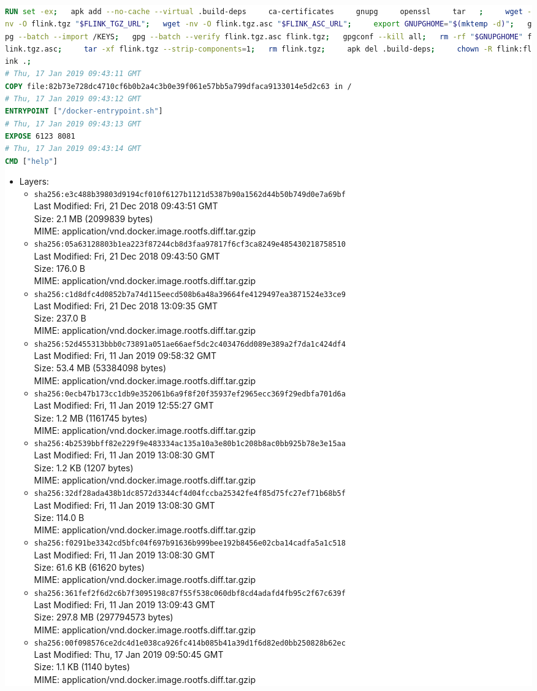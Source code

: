 ```dockerfile
RUN set -ex;   apk add --no-cache --virtual .build-deps     ca-certificates     gnupg     openssl     tar   ;     wget -nv -O flink.tgz "$FLINK_TGZ_URL";   wget -nv -O flink.tgz.asc "$FLINK_ASC_URL";     export GNUPGHOME="$(mktemp -d)";   gpg --batch --import /KEYS;   gpg --batch --verify flink.tgz.asc flink.tgz;   gpgconf --kill all;   rm -rf "$GNUPGHOME" flink.tgz.asc;     tar -xf flink.tgz --strip-components=1;   rm flink.tgz;     apk del .build-deps;     chown -R flink:flink .;
# Thu, 17 Jan 2019 09:43:11 GMT
COPY file:82b73e728dc4710cf6b0b2a4c3b0e39f061e57bb5a799dfaca9133014e5d2c63 in / 
# Thu, 17 Jan 2019 09:43:12 GMT
ENTRYPOINT ["/docker-entrypoint.sh"]
# Thu, 17 Jan 2019 09:43:13 GMT
EXPOSE 6123 8081
# Thu, 17 Jan 2019 09:43:14 GMT
CMD ["help"]
```

-	Layers:
	-	`sha256:e3c488b39803d9194cf010f6127b1121d5387b90a1562d44b50b749d0e7a69bf`  
		Last Modified: Fri, 21 Dec 2018 09:43:51 GMT  
		Size: 2.1 MB (2099839 bytes)  
		MIME: application/vnd.docker.image.rootfs.diff.tar.gzip
	-	`sha256:05a63128803b1ea223f87244cb8d3faa97817f6cf3ca8249e485430218758510`  
		Last Modified: Fri, 21 Dec 2018 09:43:50 GMT  
		Size: 176.0 B  
		MIME: application/vnd.docker.image.rootfs.diff.tar.gzip
	-	`sha256:c1d8dfc4d0852b7a74d115eecd508b6a48a39664fe4129497ea3871524e33ce9`  
		Last Modified: Fri, 21 Dec 2018 13:09:35 GMT  
		Size: 237.0 B  
		MIME: application/vnd.docker.image.rootfs.diff.tar.gzip
	-	`sha256:52d455313bbb0c73891a051ae66aef5dc2c403476dd089e389a2f7da1c424df4`  
		Last Modified: Fri, 11 Jan 2019 09:58:32 GMT  
		Size: 53.4 MB (53384098 bytes)  
		MIME: application/vnd.docker.image.rootfs.diff.tar.gzip
	-	`sha256:0ecb47b173cc1db9e352061b6a9f8f20f35937ef2965ecc369f29edbfa701d6a`  
		Last Modified: Fri, 11 Jan 2019 12:55:27 GMT  
		Size: 1.2 MB (1161745 bytes)  
		MIME: application/vnd.docker.image.rootfs.diff.tar.gzip
	-	`sha256:4b2539bbff82e229f9e483334ac135a10a3e80b1c208b8ac0bb925b78e3e15aa`  
		Last Modified: Fri, 11 Jan 2019 13:08:30 GMT  
		Size: 1.2 KB (1207 bytes)  
		MIME: application/vnd.docker.image.rootfs.diff.tar.gzip
	-	`sha256:32df28ada438b1dc8572d3344cf4d04fccba25342fe4f85d75fc27ef71b68b5f`  
		Last Modified: Fri, 11 Jan 2019 13:08:30 GMT  
		Size: 114.0 B  
		MIME: application/vnd.docker.image.rootfs.diff.tar.gzip
	-	`sha256:f0291be3342cd5bfc04f697b91636b999bee192b8456e02cba14cadfa5a1c518`  
		Last Modified: Fri, 11 Jan 2019 13:08:30 GMT  
		Size: 61.6 KB (61620 bytes)  
		MIME: application/vnd.docker.image.rootfs.diff.tar.gzip
	-	`sha256:361fef2f6d2c6b7f3095198c87f55f538c060dbf8cd4adafd4fb95c2f67c639f`  
		Last Modified: Fri, 11 Jan 2019 13:09:43 GMT  
		Size: 297.8 MB (297794573 bytes)  
		MIME: application/vnd.docker.image.rootfs.diff.tar.gzip
	-	`sha256:00f098576ce2dc4d1e038ca926fc414b085b41a39d1f6d82ed0bb250828b62ec`  
		Last Modified: Thu, 17 Jan 2019 09:50:45 GMT  
		Size: 1.1 KB (1140 bytes)  
		MIME: application/vnd.docker.image.rootfs.diff.tar.gzip
